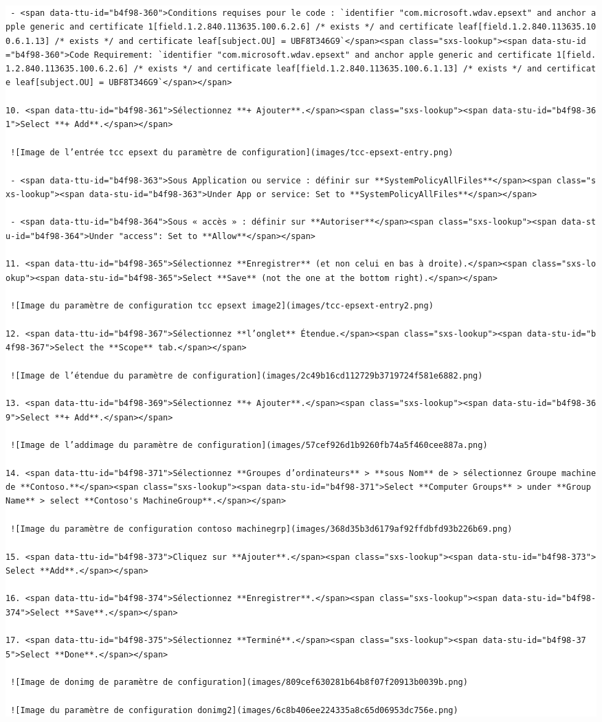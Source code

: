    ```
    - <span data-ttu-id="b4f98-360">Conditions requises pour le code : `identifier "com.microsoft.wdav.epsext" and anchor apple generic and certificate 1[field.1.2.840.113635.100.6.2.6] /* exists */ and certificate leaf[field.1.2.840.113635.100.6.1.13] /* exists */ and certificate leaf[subject.OU] = UBF8T346G9`</span><span class="sxs-lookup"><span data-stu-id="b4f98-360">Code Requirement: `identifier "com.microsoft.wdav.epsext" and anchor apple generic and certificate 1[field.1.2.840.113635.100.6.2.6] /* exists */ and certificate leaf[field.1.2.840.113635.100.6.1.13] /* exists */ and certificate leaf[subject.OU] = UBF8T346G9`</span></span>

10. <span data-ttu-id="b4f98-361">Sélectionnez **+ Ajouter**.</span><span class="sxs-lookup"><span data-stu-id="b4f98-361">Select **+ Add**.</span></span>

    ![Image de l’entrée tcc epsext du paramètre de configuration](images/tcc-epsext-entry.png)

    - <span data-ttu-id="b4f98-363">Sous Application ou service : définir sur **SystemPolicyAllFiles**</span><span class="sxs-lookup"><span data-stu-id="b4f98-363">Under App or service: Set to **SystemPolicyAllFiles**</span></span>

    - <span data-ttu-id="b4f98-364">Sous « accès » : définir sur **Autoriser**</span><span class="sxs-lookup"><span data-stu-id="b4f98-364">Under "access": Set to **Allow**</span></span>

11. <span data-ttu-id="b4f98-365">Sélectionnez **Enregistrer** (et non celui en bas à droite).</span><span class="sxs-lookup"><span data-stu-id="b4f98-365">Select **Save** (not the one at the bottom right).</span></span>

    ![Image du paramètre de configuration tcc epsext image2](images/tcc-epsext-entry2.png)

12. <span data-ttu-id="b4f98-367">Sélectionnez **l’onglet** Étendue.</span><span class="sxs-lookup"><span data-stu-id="b4f98-367">Select the **Scope** tab.</span></span>

    ![Image de l’étendue du paramètre de configuration](images/2c49b16cd112729b3719724f581e6882.png)

13. <span data-ttu-id="b4f98-369">Sélectionnez **+ Ajouter**.</span><span class="sxs-lookup"><span data-stu-id="b4f98-369">Select **+ Add**.</span></span>

    ![Image de l’addimage du paramètre de configuration](images/57cef926d1b9260fb74a5f460cee887a.png)

14. <span data-ttu-id="b4f98-371">Sélectionnez **Groupes d’ordinateurs** > **sous Nom** de > sélectionnez Groupe machine de **Contoso.**</span><span class="sxs-lookup"><span data-stu-id="b4f98-371">Select **Computer Groups** > under **Group Name** > select **Contoso's MachineGroup**.</span></span>

    ![Image du paramètre de configuration contoso machinegrp](images/368d35b3d6179af92ffdbfd93b226b69.png)

15. <span data-ttu-id="b4f98-373">Cliquez sur **Ajouter**.</span><span class="sxs-lookup"><span data-stu-id="b4f98-373">Select **Add**.</span></span>

16. <span data-ttu-id="b4f98-374">Sélectionnez **Enregistrer**.</span><span class="sxs-lookup"><span data-stu-id="b4f98-374">Select **Save**.</span></span>

17. <span data-ttu-id="b4f98-375">Sélectionnez **Terminé**.</span><span class="sxs-lookup"><span data-stu-id="b4f98-375">Select **Done**.</span></span>

    ![Image de donimg de paramètre de configuration](images/809cef630281b64b8f07f20913b0039b.png)

    ![Image du paramètre de configuration donimg2](images/6c8b406ee224335a8c65d06953dc756e.png)

   ```
